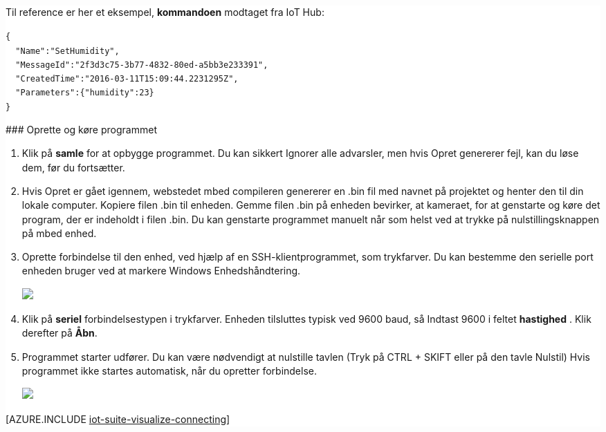 Til reference er her et eksempel, **kommandoen** modtaget fra IoT Hub:

```
{
  "Name":"SetHumidity",
  "MessageId":"2f3d3c75-3b77-4832-80ed-a5bb3e233391",
  "CreatedTime":"2016-03-11T15:09:44.2231295Z",
  "Parameters":{"humidity":23}
}
```

<a id="buildandrun"/>
### <a name="build-and-run-the-program"></a>Oprette og køre programmet

1. Klik på **samle** for at opbygge programmet. Du kan sikkert Ignorer alle advarsler, men hvis Opret genererer fejl, kan du løse dem, før du fortsætter.

2. Hvis Opret er gået igennem, webstedet mbed compileren genererer en .bin fil med navnet på projektet og henter den til din lokale computer. Kopiere filen .bin til enheden. Gemme filen .bin på enheden bevirker, at kameraet, for at genstarte og køre det program, der er indeholdt i filen .bin. Du kan genstarte programmet manuelt når som helst ved at trykke på nulstillingsknappen på mbed enhed.

3. Oprette forbindelse til den enhed, ved hjælp af en SSH-klientprogrammet, som trykfarver. Du kan bestemme den serielle port enheden bruger ved at markere Windows Enhedshåndtering.

    ![][11]

4. Klik på **seriel** forbindelsestypen i trykfarver. Enheden tilsluttes typisk ved 9600 baud, så Indtast 9600 i feltet **hastighed** . Klik derefter på **Åbn**.

5. Programmet starter udfører. Du kan være nødvendigt at nulstille tavlen (Tryk på CTRL + SKIFT eller på den tavle Nulstil) Hvis programmet ikke startes automatisk, når du opretter forbindelse.

    ![][10]

[AZURE.INCLUDE [iot-suite-visualize-connecting](../../includes/iot-suite-visualize-connecting.md)]


[6]: ./media/iot-suite-connecting-devices-mbed/mbed1.png
[7]: ./media/iot-suite-connecting-devices-mbed/mbed2a.png
[8]: ./media/iot-suite-connecting-devices-mbed/mbed3a.png
[9]: ./media/iot-suite-connecting-devices-mbed/suite6.png
[10]: ./media/iot-suite-connecting-devices-mbed/putty.png
[11]: ./media/iot-suite-connecting-devices-mbed/mbed6.png

[lnk-mbed-home]: https://developer.mbed.org/platforms/FRDM-K64F/
[lnk-mbed-getstarted]: https://developer.mbed.org/platforms/FRDM-K64F/#getting-started-with-mbed
[lnk-mbed-pcconnect]: https://developer.mbed.org/platforms/FRDM-K64F/#pc-configuration
[lnk-serializer]: https://azure.microsoft.com/documentation/articles/iot-hub-device-sdk-c-intro/#serializer
